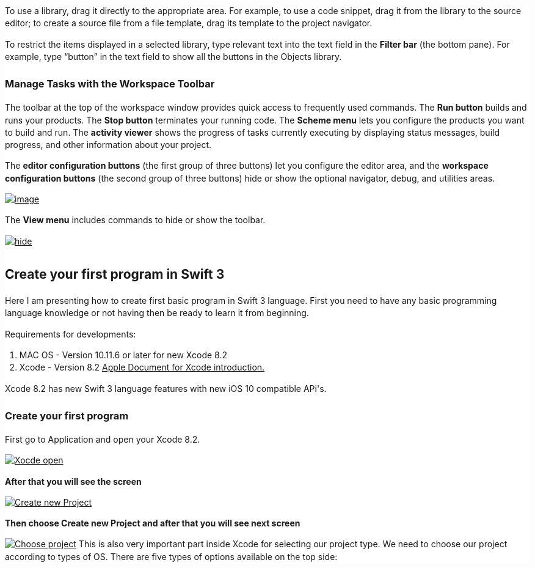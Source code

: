 > 
To use a library, drag it directly to the appropriate area. For example, to use a code snippet, drag it from the library to the source editor; to create a source file from a file template, drag its template to the project navigator.


To restrict the items displayed in a selected library, type relevant text into the text field in the **Filter bar** (the bottom pane). For example, type “button” in the text field to show all the buttons in the Objects library.

### Manage Tasks with the Workspace Toolbar

The toolbar at the top of the workspace window provides quick access to frequently used commands. The **Run button** builds and runs your products. The **Stop button** terminates your running code. The **Scheme menu** lets you configure the products you want to build and run. The **activity viewer** shows the progress of tasks currently executing by displaying status messages, build progress, and other information about your project.

The **editor configuration buttons** (the first group of three buttons) let you configure the editor area, and the **workspace configuration buttons** (the second group of three buttons) hide or show the optional navigator, debug, and utilities areas.

[<img src="http://i.stack.imgur.com/fTNUD.png" alt="image" />](http://i.stack.imgur.com/fTNUD.png)

The **View menu** includes commands to hide or show the toolbar.

[<img src="http://i.stack.imgur.com/qaVT1.png" alt="hide" />](http://i.stack.imgur.com/qaVT1.png)



## Create your first program in Swift  3


Here I am presenting how to create first basic program in Swift 3 language. First you need to have any basic programming language knowledge or not having then be ready to learn it from beginning.

Requirements for developments:

1. MAC OS - Version 10.11.6 or later for new Xcode 8.2
1. Xcode - Version 8.2 [Apple Document for Xcode introduction.](https://developer.apple.com/xcode/)

Xcode 8.2 has new Swift 3 language features with new iOS 10 compatible APi's.

### Create your first program

First go to Application and open your Xcode 8.2.

[<img src="https://i.stack.imgur.com/Ya5D2.png" alt="Xocde open" />](https://i.stack.imgur.com/Ya5D2.png)

**After that you will see the screen**

[<img src="https://i.stack.imgur.com/qpxQs.png" alt="Create new Project" />](https://i.stack.imgur.com/qpxQs.png)

**Then choose Create new Project and after that you will see next screen**

[<img src="https://i.stack.imgur.com/GMpyE.png" alt="Choose project" />](https://i.stack.imgur.com/GMpyE.png)
This is also very important part inside Xcode for selecting our project type. We need to choose our project according to types of OS. There are five types of options available on the top side:
